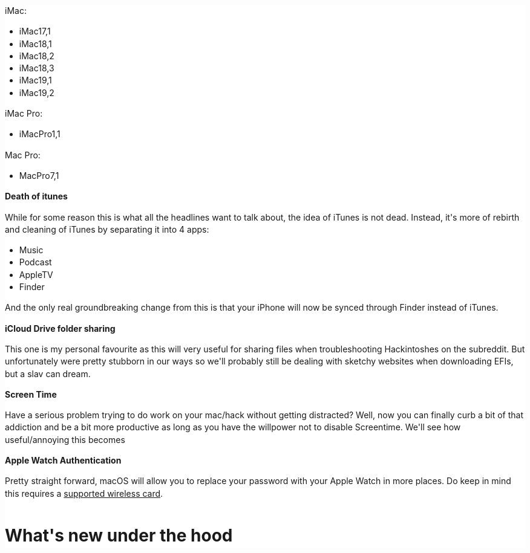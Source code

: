  iMac:

 * iMac17,1
 * iMac18,1
 * iMac18,2
 * iMac18,3
 * iMac19,1
 * iMac19,2

 iMac Pro:

 * iMacPro1,1

 Mac Pro:

 * MacPro7,1

 **Death of itunes**

 While for some reason this is what all the headlines want to talk about, the idea of iTunes is not dead. Instead, it's more of rebirth and cleaning of iTunes by separating it into 4 apps:

 * Music
 * Podcast
 * AppleTV
 * Finder

 And the only real groundbreaking change from this is that your iPhone will now be synced through Finder instead of iTunes.

 **iCloud Drive folder sharing**

 This one is my personal favourite as this will very useful for sharing files when troubleshooting Hackintoshes on the subreddit. But unfortunately were pretty stubborn in our ways so we'll probably still be dealing with sketchy websites when downloading EFIs, but a slav can dream.

 **Screen Time**

 Have a serious problem trying to do work on your mac/hack without getting distracted? Well, now you can finally curb a bit of that addiction and be a bit more productive as long as you have the willpower not to disable Screentime. We'll see how useful/annoying this becomes

 **Apple Watch Authentication**

 Pretty straight forward, macOS will allow you to replace your password with your Apple Watch in more places. Do keep in mind this requires a [supported wireless card](https://dortanian.github.io/Wireless-Buyers-Guide/).

# What's new under the hood
